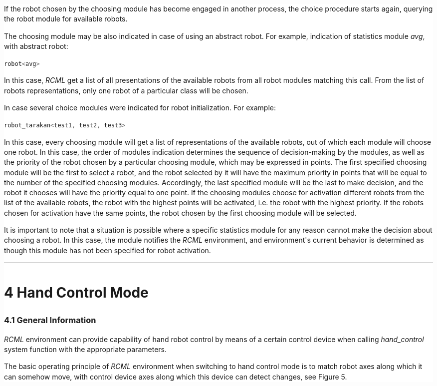 If the robot chosen by the choosing module has become engaged in another process, the choice procedure starts again, querying the robot module for available robots.

The choosing module may be also indicated in case of using an abstract robot. For example, indication of statistics module *avg*, with abstract robot:
```cpp
robot<avg>
```
In this case, *RCML* get a list of all presentations of the available robots from all robot modules matching this call. From the list of robots representations, only one robot of a particular class will be chosen.

In case several choice modules were indicated for robot initialization. For example: 
```cpp
robot_tarakan<test1, test2, test3>
```
In this case, every choosing module will get a list of representations of the available robots, out of which each module will choose one robot. In this case, the order of modules indication determines the sequence of decision-making by the modules, as well as the priority of the robot chosen by a particular choosing module, which may be expressed in points. The first specified choosing module will be the first to select a robot, and the robot selected by it will have the maximum priority in points that will be equal to the number of the specified choosing modules. Accordingly, the last specified module will be the last to make decision, and the robot it chooses will have the priority equal to one point. If the choosing modules choose for activation different robots from the list of the available robots, the robot with the highest points will be activated, i.e. the robot with the highest priority. If the robots chosen for activation have the same points, the robot chosen by the first choosing module will be selected. 

It is important to note that a situation is possible where a specific statistics module for any reason cannot make the decision about choosing a robot. In this case, the module notifies the *RCML* environment, and environment's current behavior is determined as though this module has not been specified for robot activation.
***

# 4 Hand Control Mode
### 4.1 General Information

*RCML* environment can provide capability of hand robot control by means of a certain control device when calling *hand_control* system function with the appropriate parameters.

The basic operating principle of *RCML* environment when switching to hand control mode is to match robot axes along which it can somehow move, with control device axes along which this device can detect changes, see Figure 5. 

